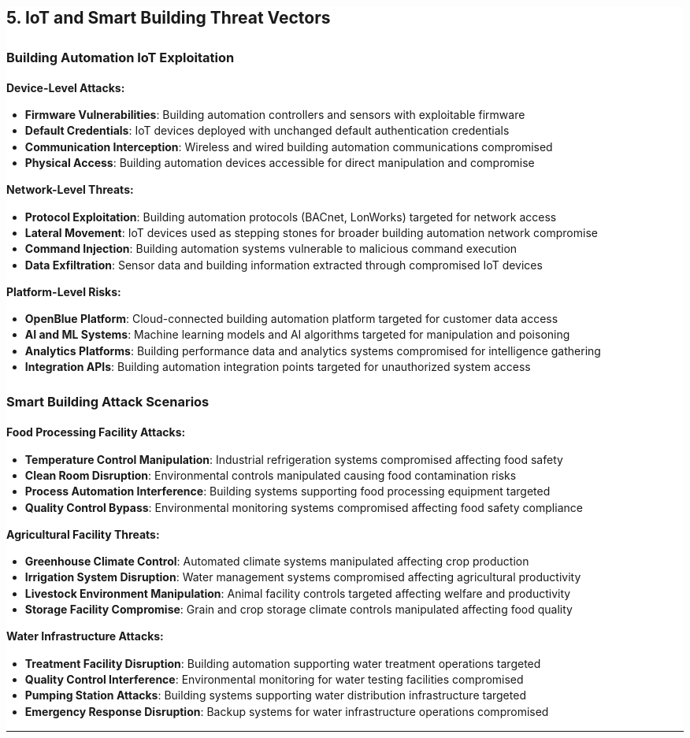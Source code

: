 
## 5. IoT and Smart Building Threat Vectors

### Building Automation IoT Exploitation

**Device-Level Attacks:**
- **Firmware Vulnerabilities**: Building automation controllers and sensors with exploitable firmware
- **Default Credentials**: IoT devices deployed with unchanged default authentication credentials
- **Communication Interception**: Wireless and wired building automation communications compromised
- **Physical Access**: Building automation devices accessible for direct manipulation and compromise

**Network-Level Threats:**
- **Protocol Exploitation**: Building automation protocols (BACnet, LonWorks) targeted for network access
- **Lateral Movement**: IoT devices used as stepping stones for broader building automation network compromise
- **Command Injection**: Building automation systems vulnerable to malicious command execution
- **Data Exfiltration**: Sensor data and building information extracted through compromised IoT devices

**Platform-Level Risks:**
- **OpenBlue Platform**: Cloud-connected building automation platform targeted for customer data access
- **AI and ML Systems**: Machine learning models and AI algorithms targeted for manipulation and poisoning
- **Analytics Platforms**: Building performance data and analytics systems compromised for intelligence gathering
- **Integration APIs**: Building automation integration points targeted for unauthorized system access

### Smart Building Attack Scenarios

**Food Processing Facility Attacks:**
- **Temperature Control Manipulation**: Industrial refrigeration systems compromised affecting food safety
- **Clean Room Disruption**: Environmental controls manipulated causing food contamination risks
- **Process Automation Interference**: Building systems supporting food processing equipment targeted
- **Quality Control Bypass**: Environmental monitoring systems compromised affecting food safety compliance

**Agricultural Facility Threats:**
- **Greenhouse Climate Control**: Automated climate systems manipulated affecting crop production
- **Irrigation System Disruption**: Water management systems compromised affecting agricultural productivity
- **Livestock Environment Manipulation**: Animal facility controls targeted affecting welfare and productivity
- **Storage Facility Compromise**: Grain and crop storage climate controls manipulated affecting food quality

**Water Infrastructure Attacks:**
- **Treatment Facility Disruption**: Building automation supporting water treatment operations targeted
- **Quality Control Interference**: Environmental monitoring for water testing facilities compromised
- **Pumping Station Attacks**: Building systems supporting water distribution infrastructure targeted
- **Emergency Response Disruption**: Backup systems for water infrastructure operations compromised

---